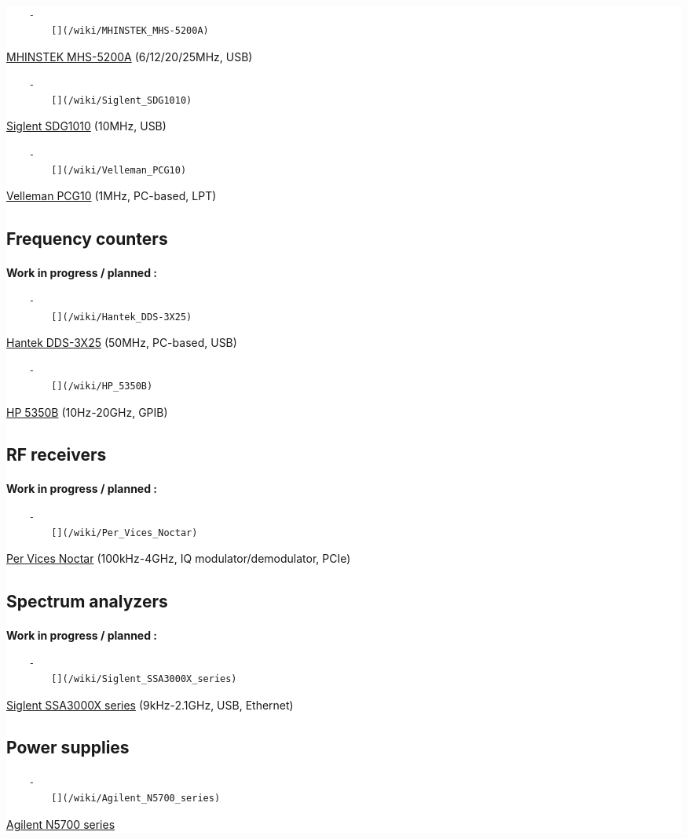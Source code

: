 		- 
			[](/wiki/MHINSTEK_MHS-5200A)

[](/wiki/File:Nuvola_Orange.png) [MHINSTEK MHS-5200A](/wiki/MHINSTEK_MHS-5200A) (6/12/20/25MHz, USB)

		- 
			[](/wiki/Siglent_SDG1010)

[](/wiki/File:Nuvola_Red.png) [Siglent SDG1010](/wiki/Siglent_SDG1010) (10MHz, USB)

		- 
			[](/wiki/Velleman_PCG10)

[](/wiki/File:Nuvola_Red.png) [Velleman PCG10](/wiki/Velleman_PCG10) (1MHz, PC-based, LPT)

## Frequency counters

**Work in progress [](/wiki/File:Nuvola_Orange.png) / planned [](/wiki/File:Nuvola_Red.png):**

		- 
			[](/wiki/Hantek_DDS-3X25)

[](/wiki/File:Nuvola_Red.png) [Hantek DDS-3X25](/wiki/Hantek_DDS-3X25) (50MHz, PC-based, USB)

		- 
			[](/wiki/HP_5350B)

[](/wiki/File:Nuvola_Red.png) [HP 5350B](/wiki/HP_5350B) (10Hz-20GHz, GPIB)

## RF receivers

**Work in progress [](/wiki/File:Nuvola_Orange.png) / planned [](/wiki/File:Nuvola_Red.png):**

		- 
			[](/wiki/Per_Vices_Noctar)

[](/wiki/File:Nuvola_Red.png) [Per Vices Noctar](/w/index.php?title=Per_Vices_Noctar&action=edit&redlink=1) (100kHz-4GHz, IQ modulator/demodulator, PCIe)

## Spectrum analyzers

**Work in progress [](/wiki/File:Nuvola_Orange.png) / planned [](/wiki/File:Nuvola_Red.png):**

		- 
			[](/wiki/Siglent_SSA3000X_series)

[](/wiki/File:Nuvola_Red.png) [Siglent SSA3000X series](/wiki/Siglent_SSA3000X_series) (9kHz-2.1GHz, USB, Ethernet)

## Power supplies

		- 
			[](/wiki/Agilent_N5700_series)

[](/wiki/File:Nuvola_OK.png) [Agilent N5700 series](/w/index.php?title=Agilent_N5700_series&action=edit&redlink=1)
